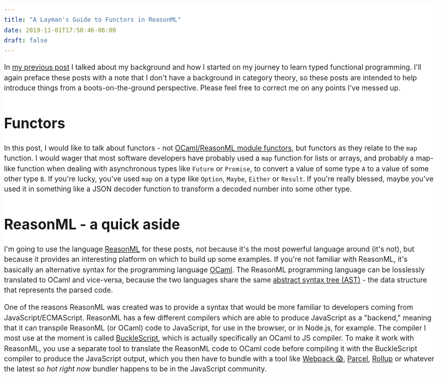 ```yaml
---
title: "A Layman's Guide to Functors in ReasonML"
date: 2019-11-01T17:50:46-06:00
draft: false
---
```


In [my previous post](/blog/2019-10-31-hello-world) I talked about my
background and how I started on my journey to learn typed functional
programming. I'll again preface these posts with a note that I don't have a
background in category theory, so these posts are intended to help introduce
things from a boots-on-the-ground perspective. Please feel free to correct me
on any points I've messed up.

# Functors

In this post, I would like to talk about functors - not [OCaml/ReasonML
module functors](https://v1.realworldocaml.org/v1/en/html/functors.html), but
functors as they relate to the `map` function. I would wager that most
software developers have probably used a `map` function for lists or arrays,
and probably a map-like function when dealing with asynchronous types like
`Future` or `Promise`, to convert a value of some type `A` to a value of some
other type `B`. If you're lucky, you've used `map` on a type like `Option`,
`Maybe`, `Either` or `Result`. If you're really blessed, maybe you've used it
in something like a JSON decoder function to transform a decoded number into
some other type.

# ReasonML - a quick aside

I'm going to use the language [ReasonML](https://reasonml.github.io) for
these posts, not because it's the most powerful language around (it's not),
but because it provides an interesting platform on which to build up some
examples. If you're not familiar with ReasonML, it's basically an alternative
syntax for the programming language [OCaml](https://ocaml.org). The ReasonML
programming language can be losslessly translated to OCaml and vice-versa,
because the two languages share the same [abstract syntax tree
(AST)](https://en.wikipedia.org/wiki/Abstract_syntax_tree) - the data
structure that represents the parsed code.

One of the reasons ReasonML was created was to provide a syntax that would be
more familiar to developers coming from JavaScript/ECMAScript. ReasonML has a
few different compilers which are able to produce JavaScript as a "backend,"
meaning that it can transpile ReasonML (or OCaml) code to JavaScript, for use
in the browser, or in Node.js, for example. The compiler I most use at the
moment is called [BuckleScript](https://bucklescript.github.io/en/), which is
actually specifically an OCaml to JS compiler. To make it work with ReasonML,
you use a separate tool to translate the ReasonML code to OCaml code before
compiling it with the BuckleScript compiler to produce the JavaScript output,
which you then have to bundle with a tool like [Webpack
:scream:](https://webpack.js.org), [Parcel](https://parceljs.org),
[Rollup](https://rollupjs.org/guide/en/) or whatever the latest
*so hot right now* bundler happens to be in the JavaScript community.
